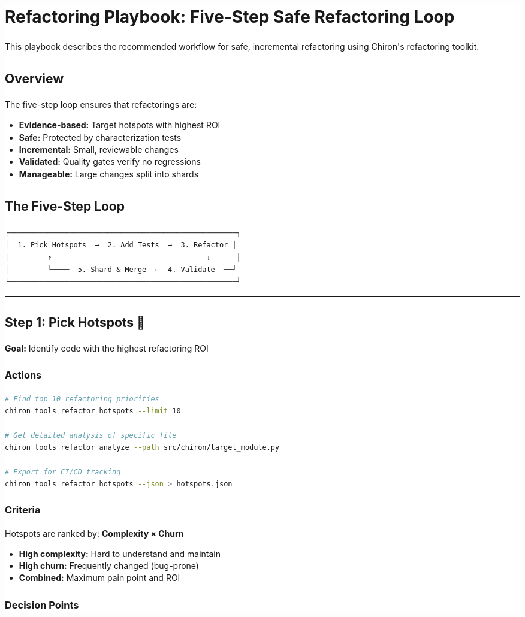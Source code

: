 # Refactoring Playbook: Five-Step Safe Refactoring Loop

This playbook describes the recommended workflow for safe, incremental refactoring using Chiron's refactoring toolkit.

## Overview

The five-step loop ensures that refactorings are:
- **Evidence-based:** Target hotspots with highest ROI
- **Safe:** Protected by characterization tests
- **Incremental:** Small, reviewable changes
- **Validated:** Quality gates verify no regressions
- **Manageable:** Large changes split into shards

## The Five-Step Loop

```
┌─────────────────────────────────────────────────────┐
│  1. Pick Hotspots  →  2. Add Tests  →  3. Refactor │
│         ↑                                    ↓      │
│         └────  5. Shard & Merge  ←  4. Validate  ──┘
└─────────────────────────────────────────────────────┘
```

---

## Step 1: Pick Hotspots 🎯

**Goal:** Identify code with the highest refactoring ROI

### Actions

```bash
# Find top 10 refactoring priorities
chiron tools refactor hotspots --limit 10

# Get detailed analysis of specific file
chiron tools refactor analyze --path src/chiron/target_module.py

# Export for CI/CD tracking
chiron tools refactor hotspots --json > hotspots.json
```

### Criteria

Hotspots are ranked by: **Complexity × Churn**

- **High complexity:** Hard to understand and maintain
- **High churn:** Frequently changed (bug-prone)
- **Combined:** Maximum pain point and ROI

### Decision Points

